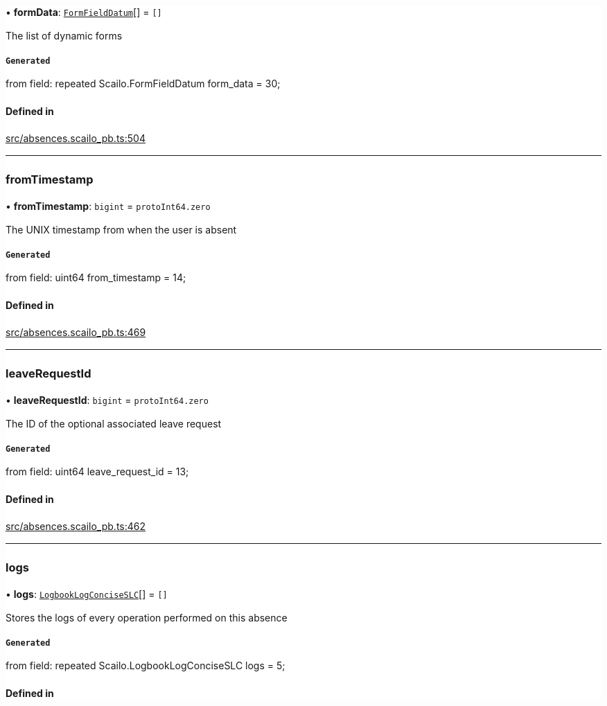 • **formData**: [`FormFieldDatum`](FormFieldDatum.md)[] = `[]`

The list of dynamic forms

**`Generated`**

from field: repeated Scailo.FormFieldDatum form_data = 30;

#### Defined in

[src/absences.scailo_pb.ts:504](https://github.com/scailo/ts-sdk/blob/c10a36b57201dfa5903d4b53efa1e62aa6208936/src/absences.scailo_pb.ts#L504)

___

### fromTimestamp

• **fromTimestamp**: `bigint` = `protoInt64.zero`

The UNIX timestamp from when the user is absent

**`Generated`**

from field: uint64 from_timestamp = 14;

#### Defined in

[src/absences.scailo_pb.ts:469](https://github.com/scailo/ts-sdk/blob/c10a36b57201dfa5903d4b53efa1e62aa6208936/src/absences.scailo_pb.ts#L469)

___

### leaveRequestId

• **leaveRequestId**: `bigint` = `protoInt64.zero`

The ID of the optional associated leave request

**`Generated`**

from field: uint64 leave_request_id = 13;

#### Defined in

[src/absences.scailo_pb.ts:462](https://github.com/scailo/ts-sdk/blob/c10a36b57201dfa5903d4b53efa1e62aa6208936/src/absences.scailo_pb.ts#L462)

___

### logs

• **logs**: [`LogbookLogConciseSLC`](LogbookLogConciseSLC.md)[] = `[]`

Stores the logs of every operation performed on this absence

**`Generated`**

from field: repeated Scailo.LogbookLogConciseSLC logs = 5;

#### Defined in
